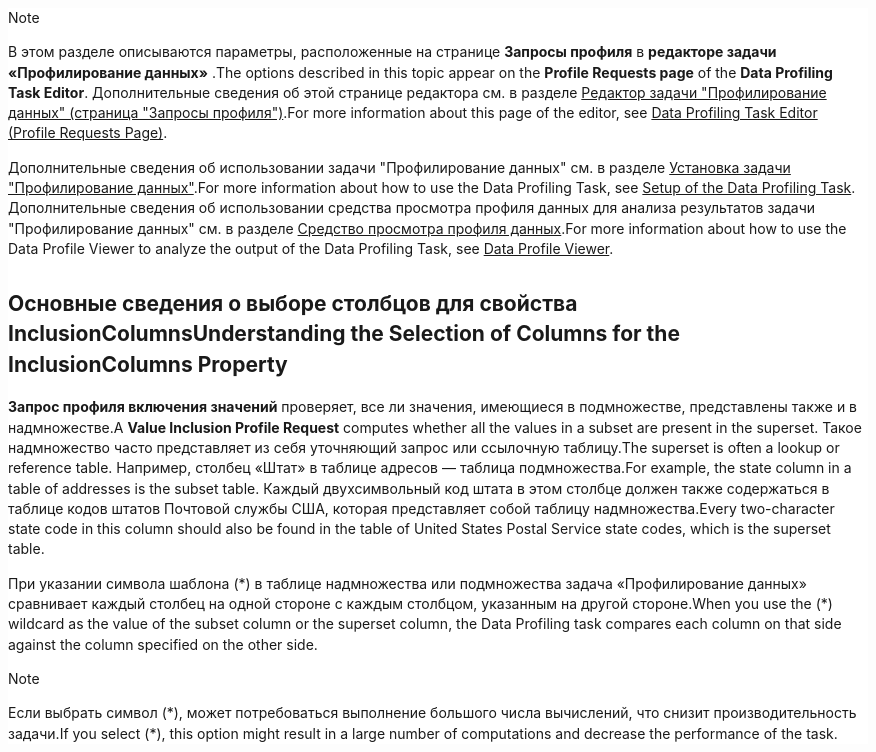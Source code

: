 > [!NOTE]  
>  <span data-ttu-id="2a1e1-109">В этом разделе описываются параметры, расположенные на странице **Запросы профиля** в **редакторе задачи «Профилирование данных»** .</span><span class="sxs-lookup"><span data-stu-id="2a1e1-109">The options described in this topic appear on the **Profile Requests page** of the **Data Profiling Task Editor**.</span></span> <span data-ttu-id="2a1e1-110">Дополнительные сведения об этой странице редактора см. в разделе [Редактор задачи "Профилирование данных" (страница "Запросы профиля")](data-profiling-task-editor-profile-requests-page.md).</span><span class="sxs-lookup"><span data-stu-id="2a1e1-110">For more information about this page of the editor, see [Data Profiling Task Editor &#40;Profile Requests Page&#41;](data-profiling-task-editor-profile-requests-page.md).</span></span>  
  
 <span data-ttu-id="2a1e1-111">Дополнительные сведения об использовании задачи "Профилирование данных" см. в разделе [Установка задачи "Профилирование данных"](data-profiling-task.md).</span><span class="sxs-lookup"><span data-stu-id="2a1e1-111">For more information about how to use the Data Profiling Task, see [Setup of the Data Profiling Task](data-profiling-task.md).</span></span> <span data-ttu-id="2a1e1-112">Дополнительные сведения об использовании средства просмотра профиля данных для анализа результатов задачи "Профилирование данных" см. в разделе [Средство просмотра профиля данных](data-profile-viewer.md).</span><span class="sxs-lookup"><span data-stu-id="2a1e1-112">For more information about how to use the Data Profile Viewer to analyze the output of the Data Profiling Task, see [Data Profile Viewer](data-profile-viewer.md).</span></span>  
  
## <a name="understanding-the-selection-of-columns-for-the-inclusioncolumns-property"></a><span data-ttu-id="2a1e1-113">Основные сведения о выборе столбцов для свойства InclusionColumns</span><span class="sxs-lookup"><span data-stu-id="2a1e1-113">Understanding the Selection of Columns for the InclusionColumns Property</span></span>  
 <span data-ttu-id="2a1e1-114">**Запрос профиля включения значений** проверяет, все ли значения, имеющиеся в подмножестве, представлены также и в надмножестве.</span><span class="sxs-lookup"><span data-stu-id="2a1e1-114">A **Value Inclusion Profile Request** computes whether all the values in a subset are present in the superset.</span></span> <span data-ttu-id="2a1e1-115">Такое надмножество часто представляет из себя уточняющий запрос или ссылочную таблицу.</span><span class="sxs-lookup"><span data-stu-id="2a1e1-115">The superset is often a lookup or reference table.</span></span> <span data-ttu-id="2a1e1-116">Например, столбец «Штат» в таблице адресов — таблица подмножества.</span><span class="sxs-lookup"><span data-stu-id="2a1e1-116">For example, the state column in a table of addresses is the subset table.</span></span> <span data-ttu-id="2a1e1-117">Каждый двухсимвольный код штата в этом столбце должен также содержаться в таблице кодов штатов Почтовой службы США, которая представляет собой таблицу надмножества.</span><span class="sxs-lookup"><span data-stu-id="2a1e1-117">Every two-character state code in this column should also be found in the table of United States Postal Service state codes, which is the superset table.</span></span>  
  
 <span data-ttu-id="2a1e1-118">При указании символа шаблона (\*) в таблице надмножества или подмножества задача «Профилирование данных» сравнивает каждый столбец на одной стороне с каждым столбцом, указанным на другой стороне.</span><span class="sxs-lookup"><span data-stu-id="2a1e1-118">When you use the (\*) wildcard as the value of the subset column or the superset column, the Data Profiling task compares each column on that side against the column specified on the other side.</span></span>  
  
> [!NOTE]  
>  <span data-ttu-id="2a1e1-119">Если выбрать символ (\*), может потребоваться выполнение большого числа вычислений, что снизит производительность задачи.</span><span class="sxs-lookup"><span data-stu-id="2a1e1-119">If you select (\*), this option might result in a large number of computations and decrease the performance of the task.</span></span>  
  